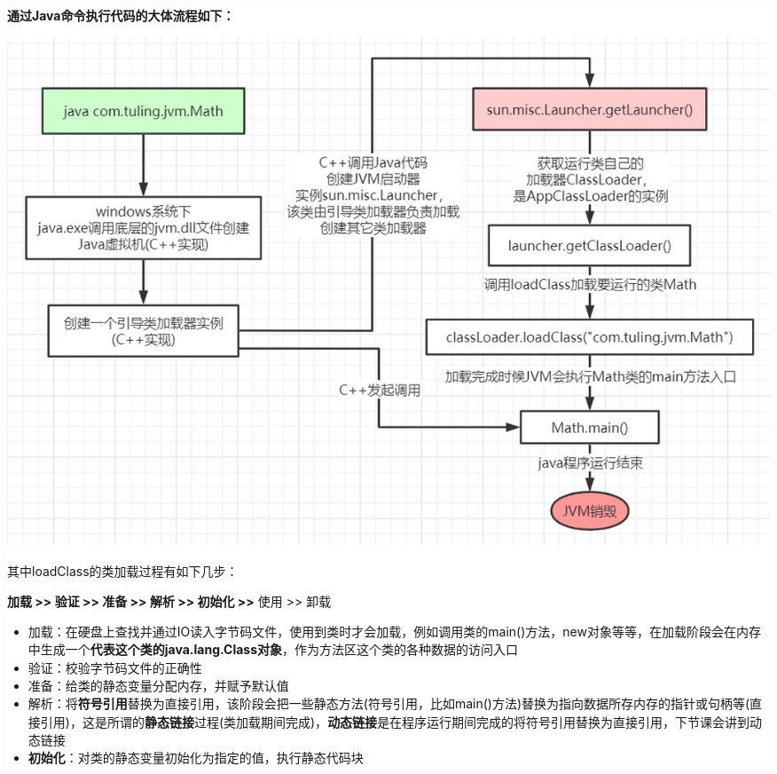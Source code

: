 **通过Java命令执行代码的大体流程如下：**

![img](jvm.assets/clipboard.png)

其中loadClass的类加载过程有如下几步：

**加载 >> 验证 >> 准备 >> 解析 >> 初始化 >>** 使用 >> 卸载

- 加载：在硬盘上查找并通过IO读入字节码文件，使用到类时才会加载，例如调用类的main()方法，new对象等等，在加载阶段会在内存中生成一个**代表这个类的java.lang.Class对象**，作为方法区这个类的各种数据的访问入口
- 验证：校验字节码文件的正确性
- 准备：给类的静态变量分配内存，并赋予默认值
- 解析：将**符号引用**替换为直接引用，该阶段会把一些静态方法(符号引用，比如main()方法)替换为指向数据所存内存的指针或句柄等(直接引用)，这是所谓的**静态链接**过程(类加载期间完成)，**动态链接**是在程序运行期间完成的将符号引用替换为直接引用，下节课会讲到动态链接
- **初始化**：对类的静态变量初始化为指定的值，执行静态代码块
